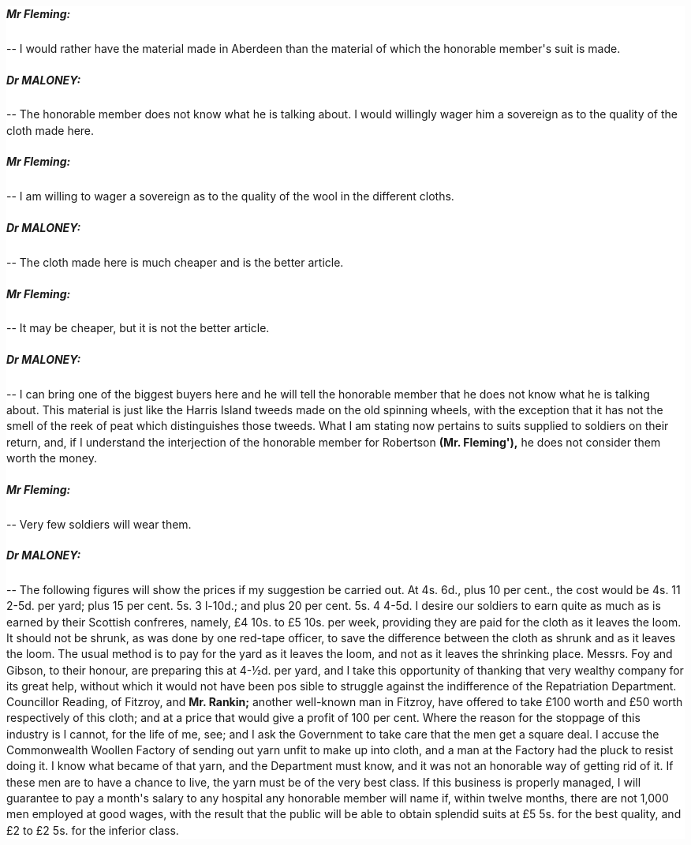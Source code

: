 ##### Mr Fleming:

--  I would rather have the material made in Aberdeen than the material of which the honorable member's suit is made. 

##### Dr MALONEY:

-- The honorable member does not know what he is talking about. I would willingly wager him a sovereign as to the quality of the cloth made here. 

##### Mr Fleming:

--  I am willing to wager a sovereign as to the quality of the wool in the different cloths. 

##### Dr MALONEY:

-- The cloth made here is much cheaper and is the better article. 

##### Mr Fleming:

--  It may be cheaper, but it is not the better article. 

##### Dr MALONEY:

-- I can bring one of the biggest buyers here and he will tell the honorable member that he does not know what he is talking about. This material is just like the Harris Island tweeds made on the old spinning wheels, with the exception that it has not the smell of the reek of peat which distinguishes those tweeds. What I am stating now pertains to suits supplied to soldiers on their return, and, if I understand the interjection of the honorable member for Robertson  **(Mr. Fleming'),**  he does not consider them worth the money. 

##### Mr Fleming:

--  Very few soldiers will wear them. 

##### Dr MALONEY:

-- The following figures will show the prices if my suggestion be carried out. At 4s. 6d., plus 10 per cent., the cost would be 4s. 11 2-5d. per yard; plus 15 per cent. 5s. 3 l-10d.; and plus 20 per cent. 5s. 4 4-5d. I desire our soldiers to earn quite as much as is earned by their Scottish confreres, namely, £4 10s. to £5 10s. per week, providing they are paid for the cloth as it leaves the loom. It should not be shrunk, as was done by one red-tape officer, to save the difference between the cloth as shrunk and as it leaves the loom. The usual method is to pay for the yard as it leaves the loom, and not as it leaves the shrinking place. Messrs. Foy and Gibson, to their honour, are preparing this at 4-½d. per yard, and I take this opportunity of thanking that very wealthy company for its great help, without which it would not have been pos sible to struggle against the indifference of the Repatriation Department. Councillor Reading, of Fitzroy, and  **Mr. Rankin;**  another well-known man in Fitzroy, have offered to take £100 worth and £50 worth respectively of this cloth; and at a price that would give a profit of 100 per cent. Where the reason for the stoppage of this industry is I cannot, for the life of me, see; and I ask the Government to take care that the men get a square deal. I accuse the Commonwealth Woollen Factory of sending out yarn unfit to make up into cloth, and a man at the Factory had the pluck to resist doing it. I know what became of that yarn, and the Department must know, and it was not an honorable way of getting rid of it. If these men are to have a chance to live, the yarn must be of the very best class. If this business is properly managed, I will guarantee to pay a month's salary to any hospital any honorable member will name if, within twelve months, there are not 1,000 men employed at good wages, with the result that the public will be able to obtain splendid suits at £5 5s. for the best quality, and £2 to £2 5s. for the inferior class. 
